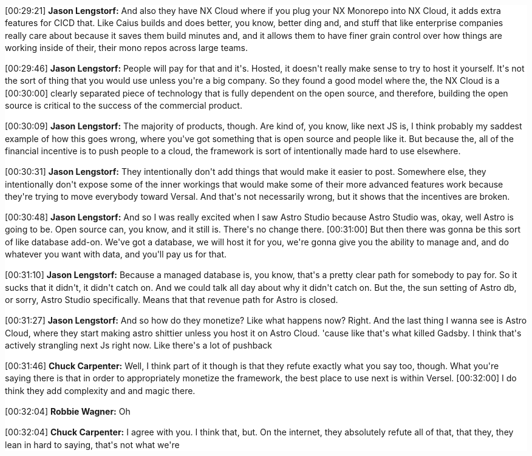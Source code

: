 [00:29:21] **Jason Lengstorf:** And also they have NX Cloud where if you plug
your NX Monorepo into NX Cloud, it adds extra features for CICD that. Like Caius
builds and does better, you know, better ding and, and stuff that like
enterprise companies really care about because it saves them build minutes and,
and it allows them to have finer grain control over how things are working
inside of their, their mono repos across large teams.

[00:29:46] **Jason Lengstorf:** People will pay for that and it's. Hosted, it
doesn't really make sense to try to host it yourself. It's not the sort of thing
that you would use unless you're a big company. So they found a good model where
the, the NX Cloud is a [00:30:00] clearly separated piece of technology that is
fully dependent on the open source, and therefore, building the open source is
critical to the success of the commercial product.

[00:30:09] **Jason Lengstorf:** The majority of products, though. Are kind of,
you know, like next JS is, I think probably my saddest example of how this goes
wrong, where you've got something that is open source and people like it. But
because the, all of the financial incentive is to push people to a cloud, the
framework is sort of intentionally made hard to use elsewhere.

[00:30:31] **Jason Lengstorf:** They intentionally don't add things that would
make it easier to post. Somewhere else, they intentionally don't expose some of
the inner workings that would make some of their more advanced features work
because they're trying to move everybody toward Versal. And that's not
necessarily wrong, but it shows that the incentives are broken.

[00:30:48] **Jason Lengstorf:** And so I was really excited when I saw Astro
Studio because Astro Studio was, okay, well Astro is going to be. Open source
can, you know, and it still is. There's no change there. [00:31:00] But then
there was gonna be this sort of like database add-on. We've got a database, we
will host it for you, we're gonna give you the ability to manage and, and do
whatever you want with data, and you'll pay us for that.

[00:31:10] **Jason Lengstorf:** Because a managed database is, you know, that's
a pretty clear path for somebody to pay for. So it sucks that it didn't, it
didn't catch on. And we could talk all day about why it didn't catch on. But
the, the sun setting of Astro db, or sorry, Astro Studio specifically. Means
that that revenue path for Astro is closed.

[00:31:27] **Jason Lengstorf:** And so how do they monetize? Like what happens
now? Right. And the last thing I wanna see is Astro Cloud, where they start
making astro shittier unless you host it on Astro Cloud. 'cause like that's what
killed Gadsby. I think that's actively strangling next Js right now. Like
there's a lot of pushback

[00:31:46] **Chuck Carpenter:** Well, I think part of it though is that they
refute exactly what you say too, though. What you're saying there is that in
order to appropriately monetize the framework, the best place to use next is
within Versel. [00:32:00] I do think they add complexity and and magic there.

[00:32:04] **Robbie Wagner:** Oh

[00:32:04] **Chuck Carpenter:** I agree with you. I think that, but. On the
internet, they absolutely refute all of that, that they, they lean in hard to
saying, that's not what we're
